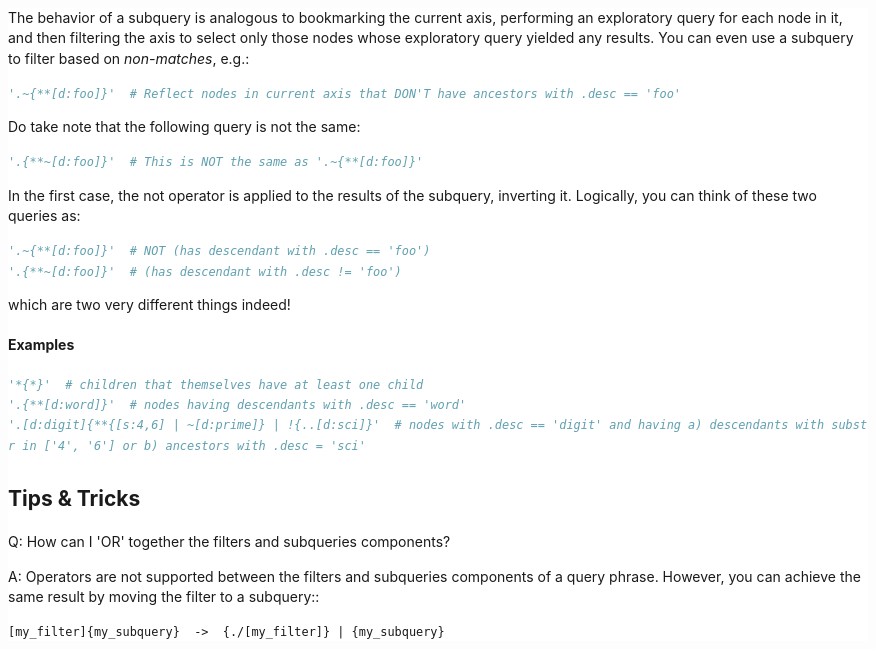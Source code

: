 The behavior of a subquery is analogous to bookmarking the current axis, performing an exploratory query for each node in it, and then filtering the axis to select only those nodes whose exploratory query yielded any results.  You can even use a subquery to filter based on *non-matches*, e.g.:

```python
'.~{**[d:foo]}'  # Reflect nodes in current axis that DON'T have ancestors with .desc == 'foo'
```

Do take note that the following query is not the same:

```python
'.{**~[d:foo]}'  # This is NOT the same as '.~{**[d:foo]}'
```

In the first case, the not operator is applied to the results of the subquery, inverting it.  Logically, you can think of these two queries as:

```python
'.~{**[d:foo]}'  # NOT (has descendant with .desc == 'foo')
'.{**~[d:foo]}'  # (has descendant with .desc != 'foo')
```

which are two very different things indeed!

#### Examples

```python
'*{*}'  # children that themselves have at least one child
'.{**[d:word]}'  # nodes having descendants with .desc == 'word'
'.[d:digit]{**{[s:4,6] | ~[d:prime]} | !{..[d:sci]}'  # nodes with .desc == 'digit' and having a) descendants with substr in ['4', '6'] or b) ancestors with .desc = 'sci'
```

## Tips & Tricks

Q: How can I 'OR' together the filters and subqueries components?

A: Operators are not supported between the filters and subqueries components of a query phrase.  However, you can achieve the same result by moving the filter to a subquery::

```
[my_filter]{my_subquery}  ->  {./[my_filter]} | {my_subquery}
```

[^plumule]: **plumule**: *the rudimentary shoot or stem of an embryo plant.*  This name was chosen because Pawpaw query syntax is based on axial path statements - each one of which is akin to travelling up or down a dendritic root structure.
